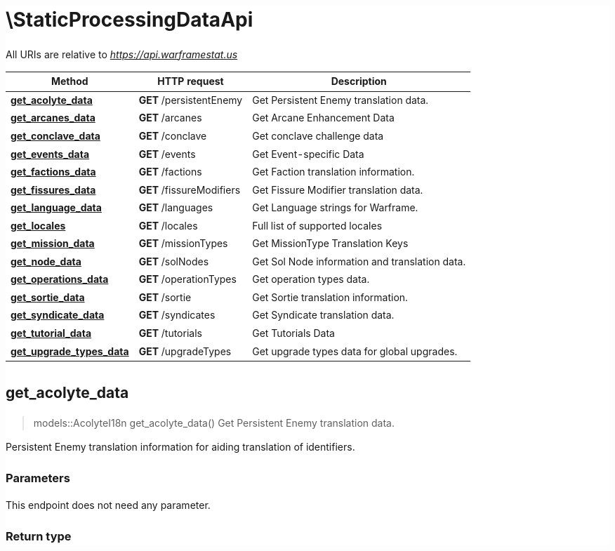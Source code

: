 # \StaticProcessingDataApi

All URIs are relative to *https://api.warframestat.us*

Method | HTTP request | Description
------------- | ------------- | -------------
[**get_acolyte_data**](StaticProcessingDataApi.md#get_acolyte_data) | **GET** /persistentEnemy | Get Persistent Enemy translation data.
[**get_arcanes_data**](StaticProcessingDataApi.md#get_arcanes_data) | **GET** /arcanes | Get Arcane Enhancement Data
[**get_conclave_data**](StaticProcessingDataApi.md#get_conclave_data) | **GET** /conclave | Get conclave challenge data
[**get_events_data**](StaticProcessingDataApi.md#get_events_data) | **GET** /events | Get Event-specific Data
[**get_factions_data**](StaticProcessingDataApi.md#get_factions_data) | **GET** /factions | Get Faction translation information.
[**get_fissures_data**](StaticProcessingDataApi.md#get_fissures_data) | **GET** /fissureModifiers | Get Fissure Modifier translation data.
[**get_language_data**](StaticProcessingDataApi.md#get_language_data) | **GET** /languages | Get Language strings for Warframe.
[**get_locales**](StaticProcessingDataApi.md#get_locales) | **GET** /locales | Full list of supported locales
[**get_mission_data**](StaticProcessingDataApi.md#get_mission_data) | **GET** /missionTypes | Get MissionType Translation Keys
[**get_node_data**](StaticProcessingDataApi.md#get_node_data) | **GET** /solNodes | Get Sol Node information and translation data.
[**get_operations_data**](StaticProcessingDataApi.md#get_operations_data) | **GET** /operationTypes | Get operation types data.
[**get_sortie_data**](StaticProcessingDataApi.md#get_sortie_data) | **GET** /sortie | Get Sortie translation information.
[**get_syndicate_data**](StaticProcessingDataApi.md#get_syndicate_data) | **GET** /syndicates | Get Syndicate translation data.
[**get_tutorial_data**](StaticProcessingDataApi.md#get_tutorial_data) | **GET** /tutorials | Get Tutorials Data
[**get_upgrade_types_data**](StaticProcessingDataApi.md#get_upgrade_types_data) | **GET** /upgradeTypes | Get upgrade types data for global upgrades.



## get_acolyte_data

> models::AcolyteI18n get_acolyte_data()
Get Persistent Enemy translation data.

Persistent Enemy translation information for aiding translation of identifiers.

### Parameters

This endpoint does not need any parameter.

### Return type

